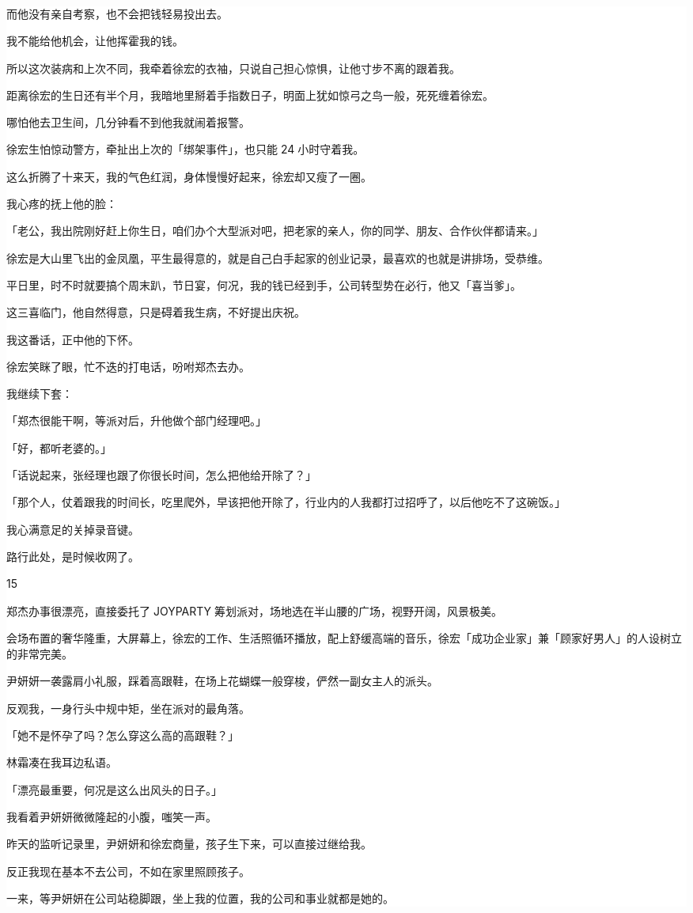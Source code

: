 而他没有亲自考察，也不会把钱轻易投出去。

我不能给他机会，让他挥霍我的钱。

所以这次装病和上次不同，我牵着徐宏的衣袖，只说自己担心惊惧，让他寸步不离的跟着我。

距离徐宏的生日还有半个月，我暗地里掰着手指数日子，明面上犹如惊弓之鸟一般，死死缠着徐宏。

哪怕他去卫生间，几分钟看不到他我就闹着报警。

徐宏生怕惊动警方，牵扯出上次的「绑架事件」，也只能 24 小时守着我。

这么折腾了十来天，我的气色红润，身体慢慢好起来，徐宏却又瘦了一圈。

我心疼的抚上他的脸：

「老公，我出院刚好赶上你生日，咱们办个大型派对吧，把老家的亲人，你的同学、朋友、合作伙伴都请来。」

徐宏是大山里飞出的金凤凰，平生最得意的，就是自己白手起家的创业记录，最喜欢的也就是讲排场，受恭维。

平日里，时不时就要搞个周末趴，节日宴，何况，我的钱已经到手，公司转型势在必行，他又「喜当爹」。

这三喜临门，他自然得意，只是碍着我生病，不好提出庆祝。

我这番话，正中他的下怀。

徐宏笑眯了眼，忙不迭的打电话，吩咐郑杰去办。

我继续下套：

「郑杰很能干啊，等派对后，升他做个部门经理吧。」

「好，都听老婆的。」

「话说起来，张经理也跟了你很长时间，怎么把他给开除了？」

「那个人，仗着跟我的时间长，吃里爬外，早该把他开除了，行业内的人我都打过招呼了，以后他吃不了这碗饭。」

我心满意足的关掉录音键。

路行此处，是时候收网了。

15

郑杰办事很漂亮，直接委托了 JOYPARTY 筹划派对，场地选在半山腰的广场，视野开阔，风景极美。

会场布置的奢华隆重，大屏幕上，徐宏的工作、生活照循环播放，配上舒缓高端的音乐，徐宏「成功企业家」兼「顾家好男人」的人设树立的非常完美。

尹妍妍一袭露肩小礼服，踩着高跟鞋，在场上花蝴蝶一般穿梭，俨然一副女主人的派头。

反观我，一身行头中规中矩，坐在派对的最角落。

「她不是怀孕了吗？怎么穿这么高的高跟鞋？」

林霜凑在我耳边私语。

「漂亮最重要，何况是这么出风头的日子。」

我看着尹妍妍微微隆起的小腹，嗤笑一声。

昨天的监听记录里，尹妍妍和徐宏商量，孩子生下来，可以直接过继给我。

反正我现在基本不去公司，不如在家里照顾孩子。

一来，等尹妍妍在公司站稳脚跟，坐上我的位置，我的公司和事业就都是她的。
